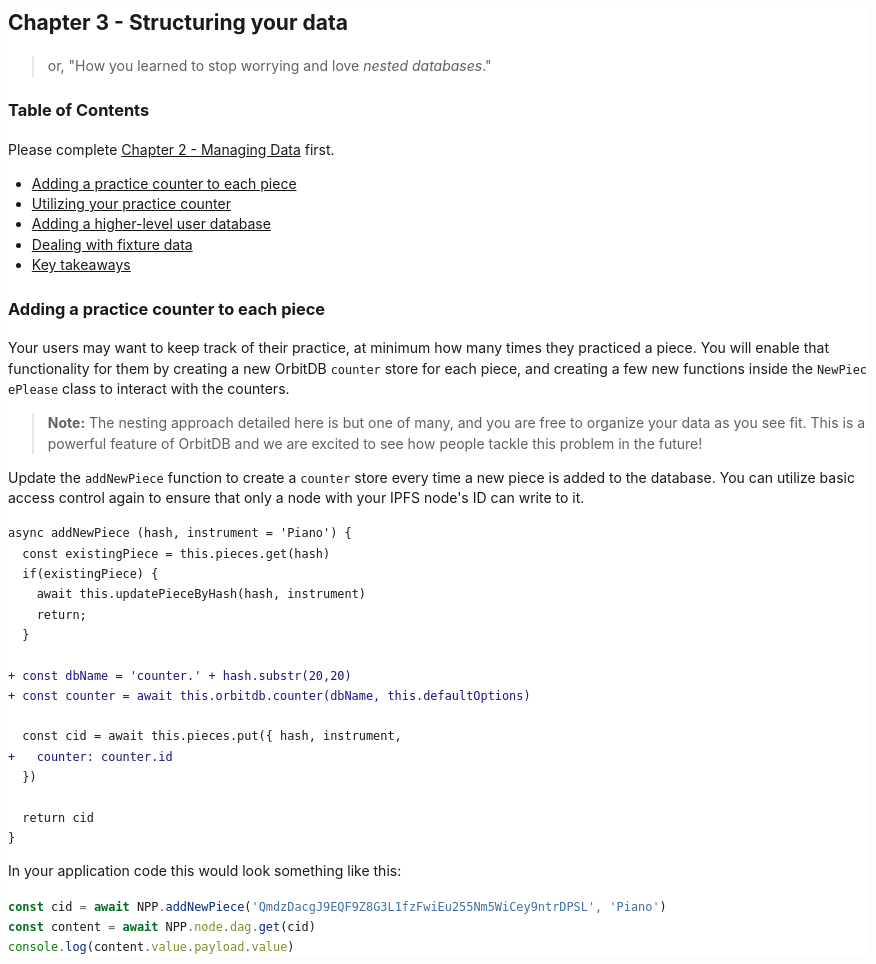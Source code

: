 ## Chapter 3 - Structuring your data

> or, "How you learned to stop worrying and love _nested databases_."

<div>
  <h3>Table of Contents</h3>

Please complete [Chapter 2 - Managing Data](./02_Managing_Data.md) first.

- [Adding a practice counter to each piece](#adding-a-practice-counter-to-each-piece)
- [Utilizing your practice counter](#utilizing-your-practice-counter)
- [Adding a higher-level user database](#adding-a-higher-level-user-database)
- [Dealing with fixture data](#dealing-with-fixture-data)
- [Key takeaways](#key-takeaways)

</div>

### Adding a practice counter to each piece

Your users may want to keep track of their practice, at minimum how many times they practiced a piece. You will enable that functionality for them by creating a new OrbitDB `counter` store for each piece, and creating a few new functions inside the `NewPiecePlease` class to interact with the counters.

> **Note:**  The nesting approach detailed here is but one of many, and you are free to organize your data as you see fit. This is a powerful feature of OrbitDB and we are excited to see how people tackle this problem in the future!

Update the `addNewPiece` function to create a `counter` store every time a new piece is added to the database. You can utilize basic access control again to ensure that only a node with your IPFS node's ID can write to it.

```diff
async addNewPiece (hash, instrument = 'Piano') {
  const existingPiece = this.pieces.get(hash)
  if(existingPiece) {
    await this.updatePieceByHash(hash, instrument)
    return;
  }

+ const dbName = 'counter.' + hash.substr(20,20)
+ const counter = await this.orbitdb.counter(dbName, this.defaultOptions)

  const cid = await this.pieces.put({ hash, instrument,
+   counter: counter.id
  })

  return cid
}
```

In your application code this would look something like this:

```JavaScript
const cid = await NPP.addNewPiece('QmdzDacgJ9EQF9Z8G3L1fzFwiEu255Nm5WiCey9ntrDPSL', 'Piano')
const content = await NPP.node.dag.get(cid)
console.log(content.value.payload.value)
```
